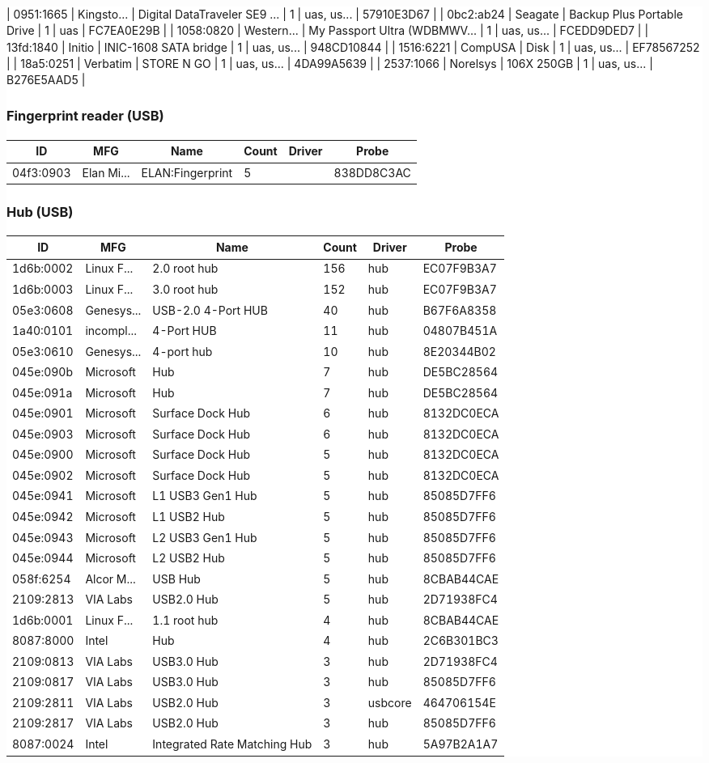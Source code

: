 | 0951:1665 | Kingsto... | Digital DataTraveler SE9 ... | 1     | uas, us... | 57910E3D67 |
| 0bc2:ab24 | Seagate    | Backup Plus Portable Drive   | 1     | uas        | FC7EA0E29B |
| 1058:0820 | Western... | My Passport Ultra (WDBMWV... | 1     | uas, us... | FCEDD9DED7 |
| 13fd:1840 | Initio     | INIC-1608 SATA bridge        | 1     | uas, us... | 948CD10844 |
| 1516:6221 | CompUSA    | Disk                         | 1     | uas, us... | EF78567252 |
| 18a5:0251 | Verbatim   | STORE N GO                   | 1     | uas, us... | 4DA99A5639 |
| 2537:1066 | Norelsys   | 106X 250GB                   | 1     | uas, us... | B276E5AAD5 |

### Fingerprint reader (USB)

| ID        | MFG        | Name                         | Count | Driver     | Probe      |
|-----------|------------|------------------------------|-------|------------|------------|
| 04f3:0903 | Elan Mi... | ELAN:Fingerprint             | 5     |            | 838DD8C3AC |

### Hub (USB)

| ID        | MFG        | Name                         | Count | Driver     | Probe      |
|-----------|------------|------------------------------|-------|------------|------------|
| 1d6b:0002 | Linux F... | 2.0 root hub                 | 156   | hub        | EC07F9B3A7 |
| 1d6b:0003 | Linux F... | 3.0 root hub                 | 152   | hub        | EC07F9B3A7 |
| 05e3:0608 | Genesys... | USB-2.0 4-Port HUB           | 40    | hub        | B67F6A8358 |
| 1a40:0101 | incompl... | 4-Port HUB                   | 11    | hub        | 04807B451A |
| 05e3:0610 | Genesys... | 4-port hub                   | 10    | hub        | 8E20344B02 |
| 045e:090b | Microsoft  | Hub                          | 7     | hub        | DE5BC28564 |
| 045e:091a | Microsoft  | Hub                          | 7     | hub        | DE5BC28564 |
| 045e:0901 | Microsoft  | Surface Dock Hub             | 6     | hub        | 8132DC0ECA |
| 045e:0903 | Microsoft  | Surface Dock Hub             | 6     | hub        | 8132DC0ECA |
| 045e:0900 | Microsoft  | Surface Dock Hub             | 5     | hub        | 8132DC0ECA |
| 045e:0902 | Microsoft  | Surface Dock Hub             | 5     | hub        | 8132DC0ECA |
| 045e:0941 | Microsoft  | L1 USB3 Gen1 Hub             | 5     | hub        | 85085D7FF6 |
| 045e:0942 | Microsoft  | L1 USB2 Hub                  | 5     | hub        | 85085D7FF6 |
| 045e:0943 | Microsoft  | L2 USB3 Gen1 Hub             | 5     | hub        | 85085D7FF6 |
| 045e:0944 | Microsoft  | L2 USB2 Hub                  | 5     | hub        | 85085D7FF6 |
| 058f:6254 | Alcor M... | USB Hub                      | 5     | hub        | 8CBAB44CAE |
| 2109:2813 | VIA Labs   | USB2.0 Hub                   | 5     | hub        | 2D71938FC4 |
| 1d6b:0001 | Linux F... | 1.1 root hub                 | 4     | hub        | 8CBAB44CAE |
| 8087:8000 | Intel      | Hub                          | 4     | hub        | 2C6B301BC3 |
| 2109:0813 | VIA Labs   | USB3.0 Hub                   | 3     | hub        | 2D71938FC4 |
| 2109:0817 | VIA Labs   | USB3.0 Hub                   | 3     | hub        | 85085D7FF6 |
| 2109:2811 | VIA Labs   | USB2.0 Hub                   | 3     | usbcore    | 464706154E |
| 2109:2817 | VIA Labs   | USB2.0 Hub                   | 3     | hub        | 85085D7FF6 |
| 8087:0024 | Intel      | Integrated Rate Matching Hub | 3     | hub        | 5A97B2A1A7 |